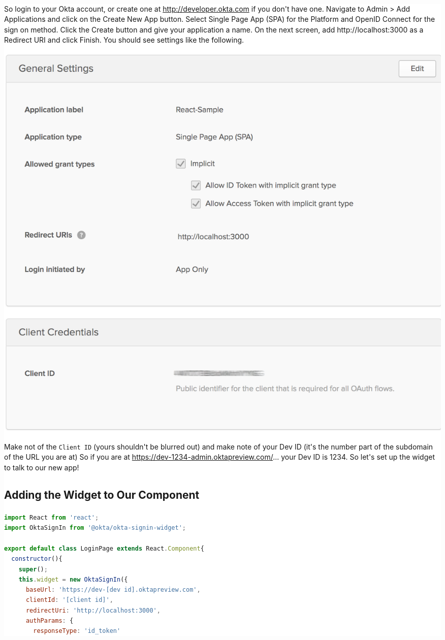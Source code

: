 So login to your Okta account, or create one at http://developer.okta.com if you don't have one. Navigate to Admin > Add Applications and click on the Create New App button. Select Single Page App (SPA) for the Platform and OpenID Connect for the sign on method. Click the Create button and give your application a name. On the next screen, add http://localhost:3000 as a Redirect URI and click Finish. You should see settings like the following.

![OIDC Appilication Settings](static/Okta-Developer-Portal-OIDC-App-Screener.png)

Make not of the `Client ID` (yours shouldn't be blurred out) and make note of your Dev ID (it's the number part of the subdomain of the URL you are at) So if you are at https://dev-1234-admin.oktapreview.com/... your Dev ID is 1234. So let's set up the widget to talk to our new app!

## Adding the Widget to Our Component
```js
import React from 'react';
import OktaSignIn from '@okta/okta-signin-widget';

export default class LoginPage extends React.Component{
  constructor(){
    super();
    this.widget = new OktaSignIn({
      baseUrl: 'https://dev-[dev id].oktapreview.com',
      clientId: '[client id]',
      redirectUri: 'http://localhost:3000',
      authParams: {
        responseType: 'id_token'
```